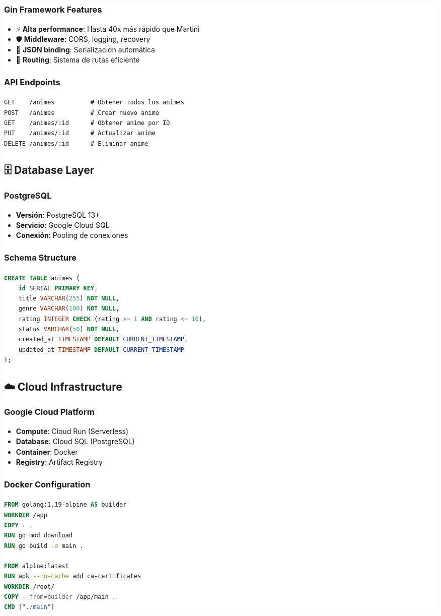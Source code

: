 ### Gin Framework Features
- ⚡ **Alta performance**: Hasta 40x más rápido que Martini
- 🛡️ **Middleware**: CORS, logging, recovery
- 📝 **JSON binding**: Serialización automática
- 🔀 **Routing**: Sistema de rutas eficiente

### API Endpoints
```
GET    /animes          # Obtener todos los animes
POST   /animes          # Crear nuevo anime
GET    /animes/:id      # Obtener anime por ID
PUT    /animes/:id      # Actualizar anime
DELETE /animes/:id      # Eliminar anime
```

## 🗄️ Database Layer

### PostgreSQL
- **Versión**: PostgreSQL 13+
- **Servicio**: Google Cloud SQL
- **Conexión**: Pooling de conexiones

### Schema Structure
```sql
CREATE TABLE animes (
    id SERIAL PRIMARY KEY,
    title VARCHAR(255) NOT NULL,
    genre VARCHAR(100) NOT NULL,
    rating INTEGER CHECK (rating >= 1 AND rating <= 10),
    status VARCHAR(50) NOT NULL,
    created_at TIMESTAMP DEFAULT CURRENT_TIMESTAMP,
    updated_at TIMESTAMP DEFAULT CURRENT_TIMESTAMP
);
```

## ☁️ Cloud Infrastructure

### Google Cloud Platform
- **Compute**: Cloud Run (Serverless)
- **Database**: Cloud SQL (PostgreSQL)
- **Container**: Docker
- **Registry**: Artifact Registry

### Docker Configuration
```dockerfile
FROM golang:1.19-alpine AS builder
WORKDIR /app
COPY . .
RUN go mod download
RUN go build -o main .

FROM alpine:latest
RUN apk --no-cache add ca-certificates
WORKDIR /root/
COPY --from=builder /app/main .
CMD ["./main"]
```
